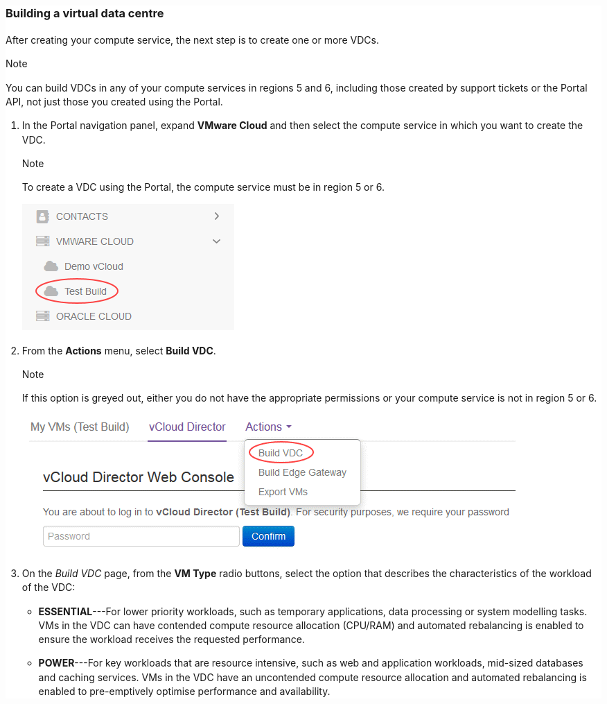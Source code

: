 ### Building a virtual data centre

After creating your compute service, the next step is to create one or more VDCs.

> [!NOTE]
> You can build VDCs in any of your compute services in regions 5 and 6, including those created by support tickets or the Portal API, not just those you created using the Portal.

1. In the Portal navigation panel, expand **VMware Cloud** and then select the compute service in which you want to create the VDC.

    > [!NOTE]
    > To create a VDC using the Portal, the compute service must be in region 5 or 6.

    ![Compute services menu option](images/vmw-portal-mnu-select-compute-service.png)

2. From the **Actions** menu, select **Build VDC**.

    > [!NOTE]
    > If this option is greyed out, either you do not have the appropriate permissions or your compute service is not in region 5 or 6.

    ![Build VDC menu option](images/vmw-portal-mnu-build-vdc.png)

3. On the *Build VDC* page, from the **VM Type** radio buttons, select the option that describes the characteristics of the workload of the VDC:

    - **ESSENTIAL**---For lower priority workloads, such as temporary applications, data processing or system modelling tasks. VMs in the VDC can have contended compute resource allocation (CPU/RAM) and automated rebalancing is enabled to ensure the workload receives the requested performance.

    - **POWER**---For key workloads that are resource intensive, such as web and application workloads, mid-sized databases and caching services. VMs in the VDC have an uncontended compute resource allocation and automated rebalancing is enabled to pre-emptively optimise performance and availability.
